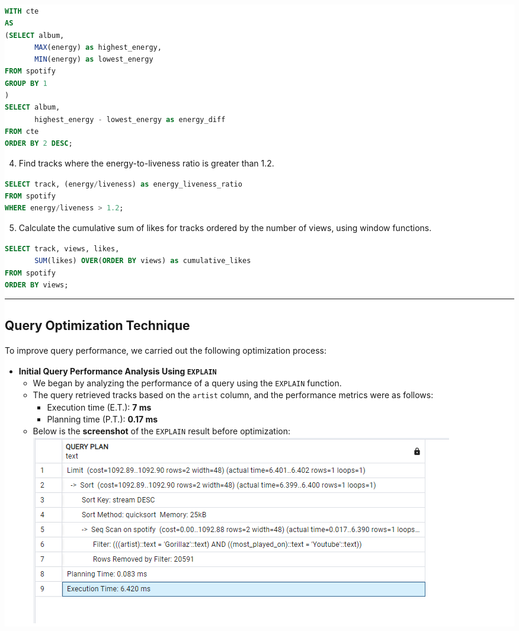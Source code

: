 ```sql
WITH cte 
AS
(SELECT album,
       MAX(energy) as highest_energy,
       MIN(energy) as lowest_energy
FROM spotify
GROUP BY 1	
)
SELECT album,
       highest_energy - lowest_energy as energy_diff
FROM cte 
ORDER BY 2 DESC;
```
   
4. Find tracks where the energy-to-liveness ratio is greater than 1.2.
```sql
SELECT track, (energy/liveness) as energy_liveness_ratio 
FROM spotify
WHERE energy/liveness > 1.2;
```
5. Calculate the cumulative sum of likes for tracks ordered by the number of views, using window functions.
```sql
SELECT track, views, likes,
       SUM(likes) OVER(ORDER BY views) as cumulative_likes
FROM spotify
ORDER BY views;
```
---

## Query Optimization Technique 

To improve query performance, we carried out the following optimization process:

- **Initial Query Performance Analysis Using `EXPLAIN`**
    - We began by analyzing the performance of a query using the `EXPLAIN` function.
    - The query retrieved tracks based on the `artist` column, and the performance metrics were as follows:
        - Execution time (E.T.): **7 ms**
        - Planning time (P.T.): **0.17 ms**
    - Below is the **screenshot** of the `EXPLAIN` result before optimization:
      ![EXPLAIN Before Index](https://github.com/pranjalgusain/spotify_sql_project/blob/main/spotify_explain_before_index.png)
